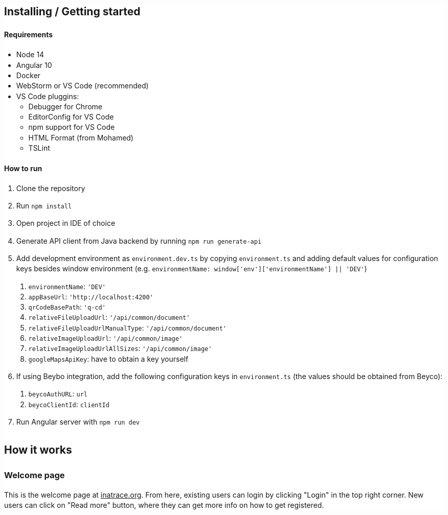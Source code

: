 ## Installing / Getting started

#### Requirements
* Node 14
* Angular 10
* Docker
* WebStorm or VS Code (recommended)
* VS Code pluggins:
  * Debugger for Chrome
  * EditorConfig for VS Code
  * npm support for VS Code
  * HTML Format (from Mohamed)
  * TSLint

#### How to run
1. Clone the repository
	
2. Run ```npm install```

3. Open project in IDE of choice

4. Generate API client from Java backend by running `npm run generate-api`

5. Add development environment as `environment.dev.ts` by copying `environment.ts` and adding default values for configuration keys besides window environment (e.g. `environmentName: window['env']['environmentName'] || 'DEV'`)
   1. `environmentName`: `'DEV'`
   2. `appBaseUrl`: `'http://localhost:4200'`
   3. `qrCodeBasePath`: `'q-cd'`
   4. `relativeFileUploadUrl`: `'/api/common/document'`
   5. `relativeFileUploadUrlManualType`: `'/api/common/document'`
   6. `relativeImageUploadUrl`: `'/api/common/image'`
   7. `relativeImageUploadUrlAllSizes`: `'/api/common/image'`
   8. `googleMapsApiKey`: have to obtain a key yourself

6. If using Beybo integration, add the following configuration keys in `environment.ts` (the values should be obtained from Beyco):
   1. `beycoAuthURL`: `url`
   2. `beycoClientId`: `clientId`

7. Run Angular server with `npm run dev`

## How it works

### Welcome page

This is the welcome page at [inatrace.org](https://inatrace.org/). From here, existing users can login by clicking "Login" in the top right corner. New users can click on "Read more" button, where they can get more info on how to get registered. 

